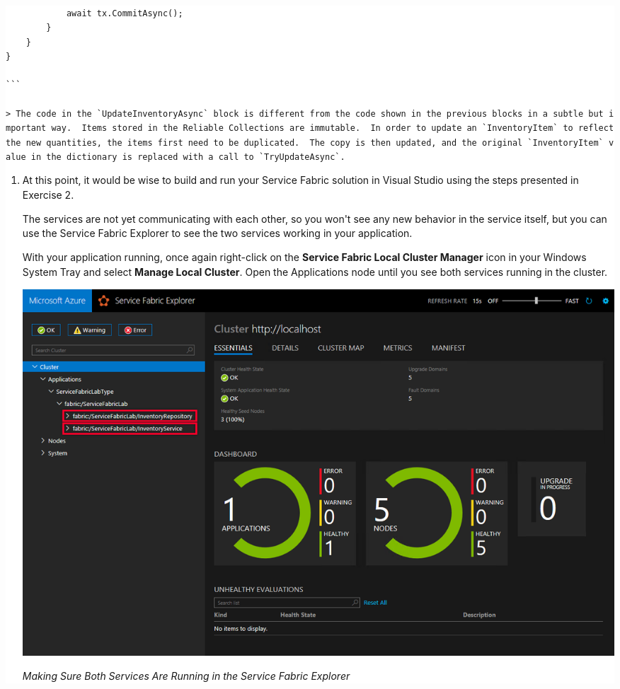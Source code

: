	            await tx.CommitAsync();
	        }
	    }
	}

	```
	
	> The code in the `UpdateInventoryAsync` block is different from the code shown in the previous blocks in a subtle but important way.  Items stored in the Reliable Collections are immutable.  In order to update an `InventoryItem` to reflect the new quantities, the items first need to be duplicated.  The copy is then updated, and the original `InventoryItem` value in the dictionary is replaced with a call to `TryUpdateAsync`.     

1. At this point, it would be wise to build and run your Service Fabric solution in Visual Studio using the steps presented in Exercise 2.  

	The services are not yet communicating with each other, so you won't see any new behavior in the service itself, but you can use the Service Fabric Explorer to see the two services working in your application.

	With your application running, once again right-click on the **Service Fabric Local Cluster Manager** icon in your Windows System Tray and select **Manage Local Cluster**.  Open the Applications node until you see both services running in the cluster.

	![Making Sure Both Services Are Running in the Service Fabric Explorer](Images/addservice-check_bothservicesrunning.png)

    _Making Sure Both Services Are Running in the Service Fabric Explorer_
